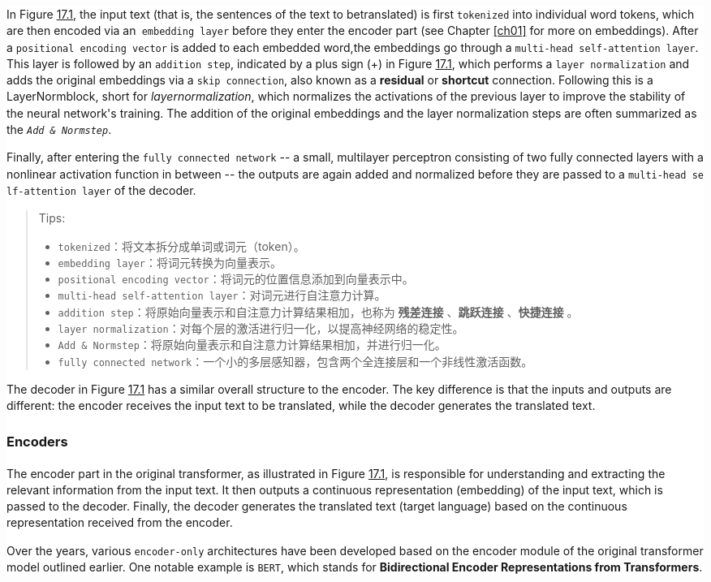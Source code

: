 
In Figure [17.1](#fig-ch17-fig01), the input text (that is, the sentences of the text
to betranslated) is first `tokenized` into individual word tokens, which
are then encoded via an` embedding layer` before they enter the encoder
part (see Chapter [\[ch01\]](./ch01/_books_ml-q-and-ai-ch01.md) for more on embeddings). 
After a `positional encoding vector` is added to each embedded word,the embeddings go through
a `multi-head self-attention layer`. This layer is followed by an `addition step`, indicated by a plus sign (+) in
Figure [17.1](#fig-ch17-fig01), which performs a `layer normalization` and adds the
original embeddings via a `skip connection`, also known as a **residual** or
**shortcut** connection. Following this is a LayerNormblock, short for
*layernormalization*, which normalizes the activations of the previous
layer to improve the stability of the neural network's training. The
addition of the original embeddings and the layer normalization steps
are often summarized as the *`Add & Normstep`*. 

Finally, after entering the `fully connected network` -- a small, multilayer perceptron consisting of
two fully connected layers with a nonlinear activation function in
between -- the outputs are again added and normalized before they are
passed to a `multi-head self-attention layer` of the decoder.

> Tips: 
> 
> - `tokenized`：将文本拆分成单词或词元（token）。
> - `embedding layer`：将词元转换为向量表示。
> - `positional encoding vector`：将词元的位置信息添加到向量表示中。
> - `multi-head self-attention layer`：对词元进行自注意力计算。
> - `addition step`：将原始向量表示和自注意力计算结果相加，也称为 **残差连接** 、**跳跃连接** 、**快捷连接** 。
> - `layer normalization`：对每个层的激活进行归一化，以提高神经网络的稳定性。
> - `Add & Normstep`：将原始向量表示和自注意力计算结果相加，并进行归一化。
> - `fully connected network`：一个小的多层感知器，包含两个全连接层和一个非线性激活函数。

The decoder in
Figure [17.1](#fig-ch17-fig01) has a similar overall structure to the encoder.
The key difference is that the inputs and outputs are different: the
encoder receives the input text to be translated, while the decoder
generates the translated text.

### Encoders
[](#encoders)

The encoder part in the original transformer, as illustrated in
Figure [17.1](#fig-ch17-fig01), is responsible for understanding and extracting
the relevant information from the input text. It then outputs a
continuous representation (embedding) of the input text, which is passed
to the decoder. Finally, the decoder generates the translated text
(target language) based on the continuous representation received from
the encoder.

Over the years, various `encoder-only` architectures have been developed
based on the encoder module of the original transformer model outlined
earlier. One notable example is `BERT`, which stands for
 **Bidirectional Encoder Representations from Transformers**.
